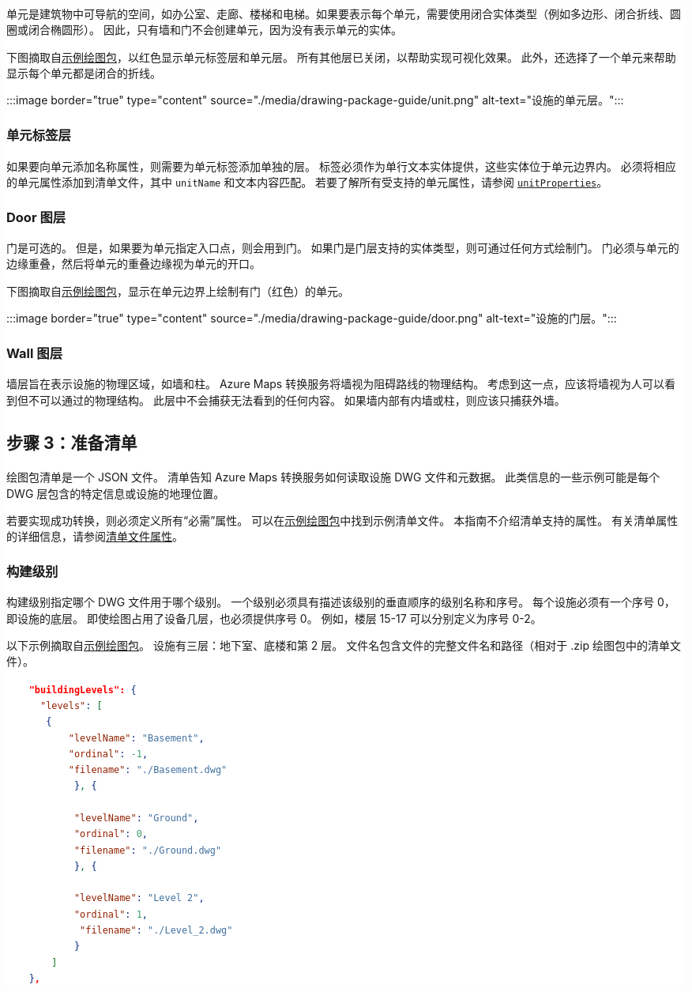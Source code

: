 单元是建筑物中可导航的空间，如办公室、走廊、楼梯和电梯。如果要表示每个单元，需要使用闭合实体类型（例如多边形、闭合折线、圆圈或闭合椭圆形）。 因此，只有墙和门不会创建单元，因为没有表示单元的实体。  

下图摘取自[示例绘图包](https://github.com/Azure-Samples/am-creator-indoor-data-examples)，以红色显示单元标签层和单元层。 所有其他层已关闭，以帮助实现可视化效果。 此外，还选择了一个单元来帮助显示每个单元都是闭合的折线。  

:::image border="true" type="content" source="./media/drawing-package-guide/unit.png" alt-text="设施的单元层。":::

### <a name="unit-label-layer"></a>单元标签层

如果要向单元添加名称属性，则需要为单元标签添加单独的层。 标签必须作为单行文本实体提供，这些实体位于单元边界内。 必须将相应的单元属性添加到清单文件，其中 `unitName` 和文本内容匹配。  若要了解所有受支持的单元属性，请参阅 [`unitProperties`](#unitproperties)。

### <a name="door-layer"></a>Door 图层

门是可选的。 但是，如果要为单元指定入口点，则会用到门。 如果门是门层支持的实体类型，则可通过任何方式绘制门。 门必须与单元的边缘重叠，然后将单元的重叠边缘视为单元的开口。  

下图摘取自[示例绘图包](https://github.com/Azure-Samples/am-creator-indoor-data-examples)，显示在单元边界上绘制有门（红色）的单元。

:::image border="true" type="content" source="./media/drawing-package-guide/door.png" alt-text="设施的门层。":::

### <a name="wall-layer"></a>Wall 图层

墙层旨在表示设施的物理区域，如墙和柱。 Azure Maps 转换服务将墙视为阻碍路线的物理结构。 考虑到这一点，应该将墙视为人可以看到但不可以通过的物理结构。 此层中不会捕获无法看到的任何内容。 如果墙内部有内墙或柱，则应该只捕获外墙。  

## <a name="step-3-prepare-the-manifest"></a>步骤 3：准备清单

绘图包清单是一个 JSON 文件。 清单告知 Azure Maps 转换服务如何读取设施 DWG 文件和元数据。 此类信息的一些示例可能是每个 DWG 层包含的特定信息或设施的地理位置。

若要实现成功转换，则必须定义所有“必需”属性。 可以在[示例绘图包](https://github.com/Azure-Samples/am-creator-indoor-data-examples)中找到示例清单文件。 本指南不介绍清单支持的属性。 有关清单属性的详细信息，请参阅[清单文件属性](drawing-requirements.md#manifest-file-requirements)。

### <a name="building-levels"></a>构建级别

构建级别指定哪个 DWG 文件用于哪个级别。 一个级别必须具有描述该级别的垂直顺序的级别名称和序号。 每个设施必须有一个序号 0，即设施的底层。 即使绘图占用了设备几层，也必须提供序号 0。 例如，楼层 15-17 可以分别定义为序号 0-2。

以下示例摘取自[示例绘图包](https://github.com/Azure-Samples/am-creator-indoor-data-examples)。 设施有三层：地下室、底楼和第 2 层。 文件名包含文件的完整文件名和路径（相对于 .zip 绘图包中的清单文件）。  

```json
    "buildingLevels": { 
      "levels": [ 
       { 
           "levelName": "Basement", 
           "ordinal": -1, 
           "filename": "./Basement.dwg" 
            }, { 

            "levelName": "Ground", 
            "ordinal": 0, 
            "filename": "./Ground.dwg" 
            }, { 

            "levelName": "Level 2", 
            "ordinal": 1, 
             "filename": "./Level_2.dwg" 
            } 
        ] 
    }, 
```
